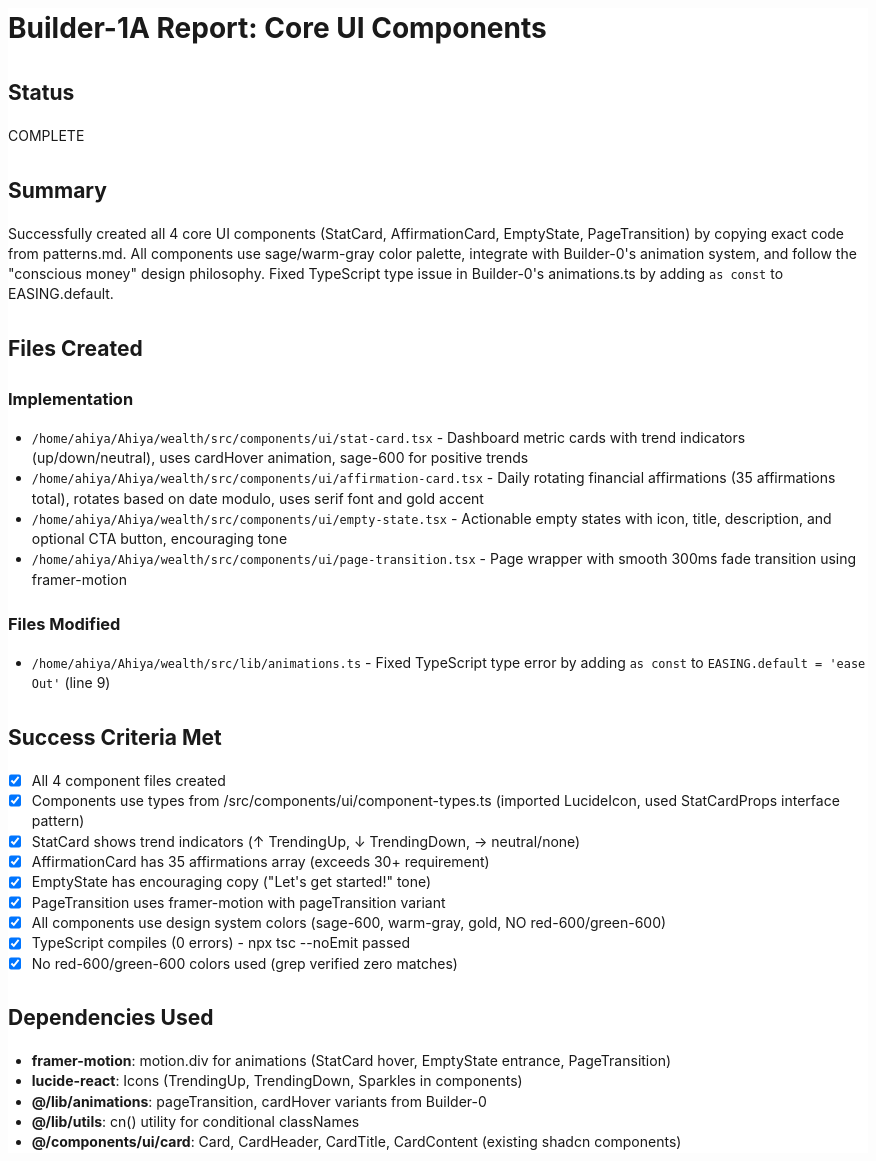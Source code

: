 # Builder-1A Report: Core UI Components

## Status
COMPLETE

## Summary
Successfully created all 4 core UI components (StatCard, AffirmationCard, EmptyState, PageTransition) by copying exact code from patterns.md. All components use sage/warm-gray color palette, integrate with Builder-0's animation system, and follow the "conscious money" design philosophy. Fixed TypeScript type issue in Builder-0's animations.ts by adding `as const` to EASING.default.

## Files Created

### Implementation
- `/home/ahiya/Ahiya/wealth/src/components/ui/stat-card.tsx` - Dashboard metric cards with trend indicators (up/down/neutral), uses cardHover animation, sage-600 for positive trends
- `/home/ahiya/Ahiya/wealth/src/components/ui/affirmation-card.tsx` - Daily rotating financial affirmations (35 affirmations total), rotates based on date modulo, uses serif font and gold accent
- `/home/ahiya/Ahiya/wealth/src/components/ui/empty-state.tsx` - Actionable empty states with icon, title, description, and optional CTA button, encouraging tone
- `/home/ahiya/Ahiya/wealth/src/components/ui/page-transition.tsx` - Page wrapper with smooth 300ms fade transition using framer-motion

### Files Modified
- `/home/ahiya/Ahiya/wealth/src/lib/animations.ts` - Fixed TypeScript type error by adding `as const` to `EASING.default = 'easeOut'` (line 9)

## Success Criteria Met
- [x] All 4 component files created
- [x] Components use types from /src/components/ui/component-types.ts (imported LucideIcon, used StatCardProps interface pattern)
- [x] StatCard shows trend indicators (↑ TrendingUp, ↓ TrendingDown, → neutral/none)
- [x] AffirmationCard has 35 affirmations array (exceeds 30+ requirement)
- [x] EmptyState has encouraging copy ("Let's get started!" tone)
- [x] PageTransition uses framer-motion with pageTransition variant
- [x] All components use design system colors (sage-600, warm-gray, gold, NO red-600/green-600)
- [x] TypeScript compiles (0 errors) - npx tsc --noEmit passed
- [x] No red-600/green-600 colors used (grep verified zero matches)

## Dependencies Used
- **framer-motion**: motion.div for animations (StatCard hover, EmptyState entrance, PageTransition)
- **lucide-react**: Icons (TrendingUp, TrendingDown, Sparkles in components)
- **@/lib/animations**: pageTransition, cardHover variants from Builder-0
- **@/lib/utils**: cn() utility for conditional classNames
- **@/components/ui/card**: Card, CardHeader, CardTitle, CardContent (existing shadcn components)
